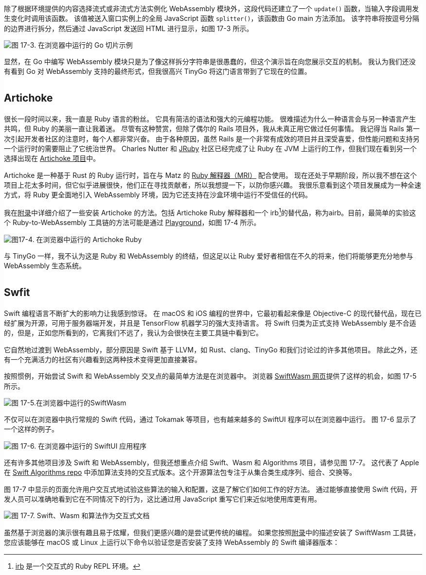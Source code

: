 除了根据环境提供的内容选择流式或非流式方法实例化 WebAssembly 模块外，这段代码还建立了一个 `update()` 函数，当输入字段调用发生变化时调用该函数。 该值被送入窗口实例上的全局 JavaScript 函数 `splitter()`，该函数由 Go main 方法添加。 该字符串将按逗号分隔的边界进行拆分，然后通过 JavaScript 发送回 HTML 进行显示，如图 17-3 所示。

![图 17-3. 在浏览器中运行的 Go 切片示例](../images/f17-3.png)

显然，在 Go 中编写 WebAssembly 模块只是为了像这样拆分字符串是很愚蠢的，但这个演示旨在向您展示交互的机制。 我认为我们还没有看到 Go 对 WebAssembly 支持的最终形式，但我很高兴 TinyGo 将这门语言带到了它现在的位置。

## Artichoke

很长一段时间以来，我一直是 Ruby 语言的粉丝。 它具有简洁的语法和强大的元编程功能。 很难描述为什么一种语言会与另一种语言产生共鸣，但 Ruby 的美丽一直让我着迷。 尽管有这种赞赏，但除了偶尔的 Rails 项目外，我从未真正用它做过任何事情。 我记得当 Rails 第一次引起开发者社区的注意时，每个人都非常兴奋。 由于各种原因，虽然 Rails 是一个非常有成效的项目并且深受喜爱，但性能问题和支持另一个运行时的需要阻止了它统治世界。 Charles Nutter 和 [JRuby](https://www.jruby.org/) 社区已经完成了让 Ruby 在 JVM 上运行的工作，但我们现在看到另一个选择出现在 [Artichoke 项目](https://www.artichokeruby.org/)中。

Artichoke 是一种基于 Rust 的 Ruby 运行时，旨在与 Matz 的 [Ruby 解释器（MRI）](https://en.wikipedia.org/wiki/Ruby_MRI) 配合使用。 现在还处于早期阶段，所以我不想在这个项目上花太多时间，但它似乎进展很快，他们正在寻找贡献者，所以我想提一下，以防你感兴趣。 我很乐意看到这个项目发展成为一种全速方式，将 Ruby 更全面地引入 WebAssembly 环境，因为它还支持在沙盒环境中运行不受信任的代码。

我在[附录](../appendix/)中详细介绍了一些安装 Artichoke 的方法。包括 Artichoke Ruby 解释器和一个 irb[^1]的替代品，称为airb。目前，最简单的实验这个 Ruby-to-WebAssembly 工具链的方法可能是通过 [Playground](https://artichoke.run/)，如图 17-4 所示。

![图17-4. 在浏览器中运行的 Artichoke Ruby](../images/f17-4.png)

与 TinyGo 一样，我不认为这是 Ruby 和 WebAssembly 的终结，但这足以让 Ruby 爱好者相信在不久的将来，他们将能够更充分地参与 WebAssembly 生态系统。

## Swfit

Swift 编程语言不断扩大的影响力让我感到惊讶。 在 macOS 和 iOS 编程的世界中，它最初看起来像是 Objective-C 的现代替代品，现在已经扩展为开源，可用于服务器端开发，并且是 TensorFlow 机器学习的强大支持语言。 将 Swift 归类为正式支持 WebAssembly 是不合适的，但是，正如您所看到的，它离我们不远了，我认为会很快在主要工具链中看到它。

它自然地过渡到 WebAssembly，部分原因是 Swift 基于 LLVM，如 Rust、clang、TinyGo 和我们讨论过的许多其他项目。 除此之外，还有一个充满活力的社区有兴趣看到这两种技术变得更加直接兼容。

按照惯例，开始尝试 Swift 和 WebAssembly 交叉点的最简单方法是在浏览器中。 浏览器 [SwiftWasm 网页](https://swiftwasm.org/)提供了这样的机会，如图 17-5 所示。

![图 17-5.在浏览器中运行的SwiftWasm](../images/f17-5.png)

不仅可以在浏览器中执行常规的 Swift 代码，通过 Tokamak 等项目，也有越来越多的 SwiftUI 程序可以在浏览器中运行。 图 17-6 显示了一个这样的例子。

![图 17-6. 在浏览器中运行的 SwiftUI 应用程序](../images/f17-6.png)

还有许多其他项目涉及 Swift 和 WebAssembly，但我还想重点介绍 Swift、Wasm 和 Algorithms 项目，请参见图 17-7。 这代表了 Apple 在 [Swift Algorithms repo](https://github.com/apple/swift-algorithms) 中添加算法支持的交互式版本。这个开源算法包专注于从集合类生成序列、组合、交换等。

图 17-7 中显示的页面允许用户交互式地试验这些算法的输入和配置，这是了解它们如何工作的好方法。 通过能够直接使用 Swift 代码，开发人员可以准确地看到它在不同情况下的行为，这比通过用 JavaScript 重写它们来近似地使用库更有用。

![图 17-7. Swift、Wasm 和算法作为交互式文档](../images/f17-7.png)

虽然基于浏览器的演示很有趣且易于炫耀，但我们更感兴趣的是尝试更传统的编程。 如果您按照[附录](../appendix/)中的描述安装了 SwiftWasm 工具链，您应该能够在 macOS 或 Linux 上运行以下命令以验证您是否安装了支持 WebAssembly 的 Swift 编译器版本：


[^1]: [irb](https://github.com/ruby/irb) 是一个交互式的 Ruby REPL 环境。
[^2]: NBC 正在保护该视频，但你可以在 [YouTube](https://www.youtube.com/watch?v=wPO8PqHGWFU&ab_channel=TheNotReadyForPrimeTimePlayers-Topic) 上收听该短剧。
[^3]: [Jakub 的手稿](http://www.jakubkonka.com/)已经遍布了 WASI、witx、Wasmtime 等。
[^5]: 尽管如果我已经激起了你的兴趣。